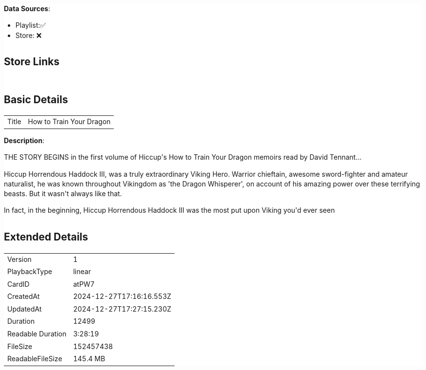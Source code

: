 **Data Sources**: 

- Playlist:✅
- Store: ❌


## Store Links

|  |  |
| - | - |


## Basic Details

|  |  |
| - | - |
| Title | How to Train Your Dragon |

**Description**:

THE STORY BEGINS in the first volume of Hiccup's How to Train Your Dragon memoirs read by David Tennant...

Hiccup Horrendous Haddock III, was a truly extraordinary Viking Hero. Warrior chieftain, awesome sword-fighter and amateur naturalist, he was known throughout Vikingdom as 'the Dragon Whisperer', on account of his amazing power over these terrifying beasts. But it wasn't always like that.

In fact, in the beginning, Hiccup Horrendous Haddock III was the most put upon Viking you'd ever seen


## Extended Details

|  |  |
| - | - |
| Version | 1 |
| PlaybackType | linear |
| CardID | atPW7 |
| CreatedAt | 2024-12-27T17:16:16.553Z |
| UpdatedAt | 2024-12-27T17:27:15.230Z |
| Duration | 12499 |
| Readable Duration | 3:28:19 |
| FileSize | 152457438 |
| ReadableFileSize | 145.4 MB |
